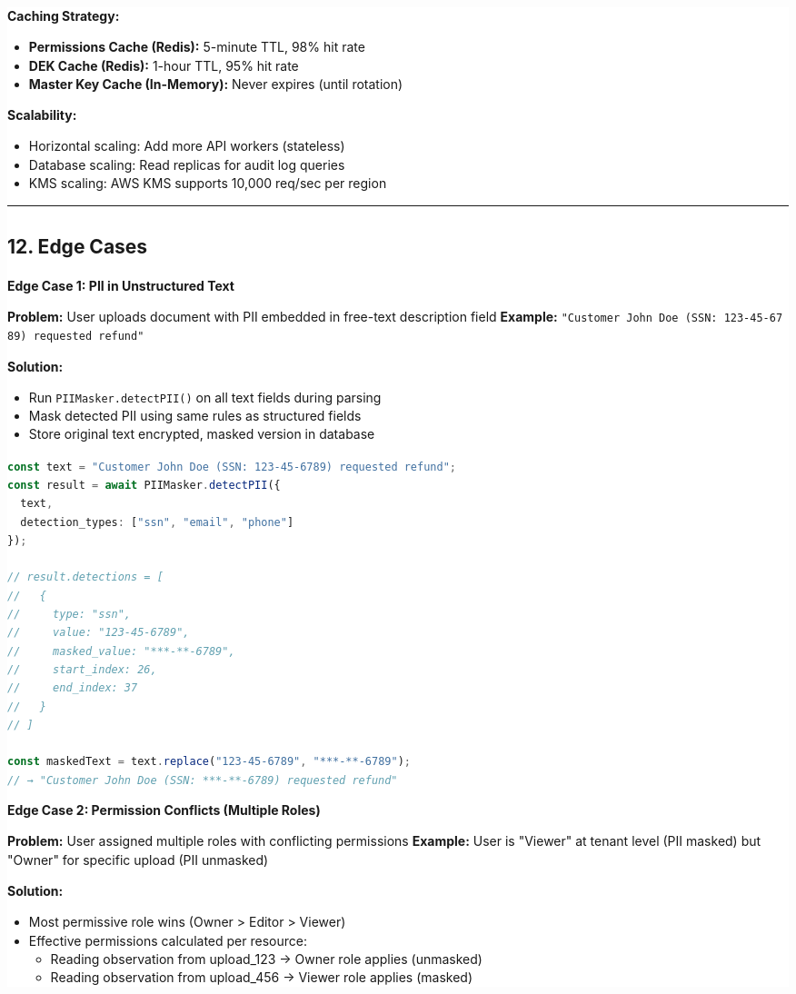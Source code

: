 **Caching Strategy:**
- **Permissions Cache (Redis):** 5-minute TTL, 98% hit rate
- **DEK Cache (Redis):** 1-hour TTL, 95% hit rate
- **Master Key Cache (In-Memory):** Never expires (until rotation)

**Scalability:**
- Horizontal scaling: Add more API workers (stateless)
- Database scaling: Read replicas for audit log queries
- KMS scaling: AWS KMS supports 10,000 req/sec per region

---

## 12. Edge Cases

**Edge Case 1: PII in Unstructured Text**

**Problem:** User uploads document with PII embedded in free-text description field
**Example:** `"Customer John Doe (SSN: 123-45-6789) requested refund"`

**Solution:**
- Run `PIIMasker.detectPII()` on all text fields during parsing
- Mask detected PII using same rules as structured fields
- Store original text encrypted, masked version in database

```typescript
const text = "Customer John Doe (SSN: 123-45-6789) requested refund";
const result = await PIIMasker.detectPII({
  text,
  detection_types: ["ssn", "email", "phone"]
});

// result.detections = [
//   {
//     type: "ssn",
//     value: "123-45-6789",
//     masked_value: "***-**-6789",
//     start_index: 26,
//     end_index: 37
//   }
// ]

const maskedText = text.replace("123-45-6789", "***-**-6789");
// → "Customer John Doe (SSN: ***-**-6789) requested refund"
```

**Edge Case 2: Permission Conflicts (Multiple Roles)**

**Problem:** User assigned multiple roles with conflicting permissions
**Example:** User is "Viewer" at tenant level (PII masked) but "Owner" for specific upload (PII unmasked)

**Solution:**
- Most permissive role wins (Owner > Editor > Viewer)
- Effective permissions calculated per resource:
  - Reading observation from upload_123 → Owner role applies (unmasked)
  - Reading observation from upload_456 → Viewer role applies (masked)
